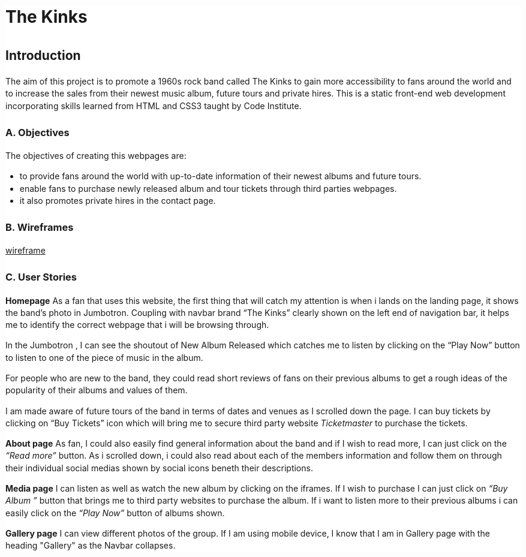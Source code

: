 # The Kinks

## Introduction
The aim of this project is to promote a 1960s rock band called The Kinks to gain more accessibility to fans around the world and  to increase the sales from their newest music album, future tours and private hires.  This is a static front-end web development incorporating skills learned from HTML and CSS3 taught by Code Institute.

### A. Objectives
The objectives of creating this webpages are:
* to provide fans around the world with up-to-date information of their newest albums and future tours.  
* enable fans to purchase newly released album and tour tickets through third parties webpages.  
* it also promotes private hires in the contact page.

### B. Wireframes

[wireframe](Wireframes.pdf)

### C. User Stories
**Homepage**
As a fan that uses this website, the first thing that will catch my attention is when i lands on the landing page, it shows the band’s photo in Jumbotron. Coupling with navbar brand “The Kinks” clearly shown on the left end of navigation bar, it helps me to identify the correct webpage that i will be browsing through.

In the Jumbotron , I can see the shoutout of New Album Released which catches me to listen by clicking on the “Play Now” button to listen to one of the piece of music in the album. 

For people who are new to the band, they could read short reviews of fans on their previous albums to get a rough ideas of the popularity of their albums and values of them.

I am made aware of future tours of the band in terms of dates and venues as I scrolled down the page. I can buy tickets by clicking on “Buy Tickets” icon which will bring me to secure third party website *Ticketmaster* to purchase the tickets.

**About page**
 As fan, I could also easily find  general information about the band and if I wish to read more, I can just click on the *“Read more”* button.  As i scrolled down, i could also read about each of the members information and follow them on through their individual social medias shown by social icons beneth their descriptions.

**Media page**
I can listen as well as watch the new album by clicking on the iframes. If I wish to purchase I can just click on *“Buy Album ”* button that brings me to third party websites to purchase the album. If i want to listen more to their previous albums i can easily click on the *“Play Now”* button of albums shown.

**Gallery page**
I can view different photos of the group. If I am using mobile device, I know that I am in Gallery page with the heading "Gallery" as the Navbar collapses.
